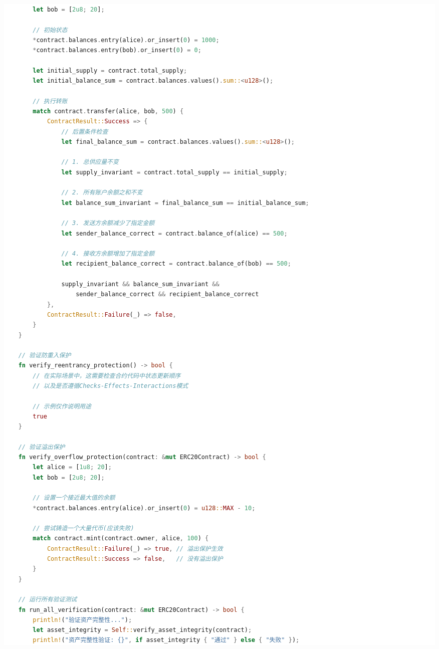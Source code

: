 ```rust
        let bob = [2u8; 20];
        
        // 初始状态
        *contract.balances.entry(alice).or_insert(0) = 1000;
        *contract.balances.entry(bob).or_insert(0) = 0;
        
        let initial_supply = contract.total_supply;
        let initial_balance_sum = contract.balances.values().sum::<u128>();
        
        // 执行转账
        match contract.transfer(alice, bob, 500) {
            ContractResult::Success => {
                // 后置条件检查
                let final_balance_sum = contract.balances.values().sum::<u128>();
                
                // 1. 总供应量不变
                let supply_invariant = contract.total_supply == initial_supply;
                
                // 2. 所有账户余额之和不变
                let balance_sum_invariant = final_balance_sum == initial_balance_sum;
                
                // 3. 发送方余额减少了指定金额
                let sender_balance_correct = contract.balance_of(alice) == 500;
                
                // 4. 接收方余额增加了指定金额
                let recipient_balance_correct = contract.balance_of(bob) == 500;
                
                supply_invariant && balance_sum_invariant && 
                    sender_balance_correct && recipient_balance_correct
            },
            ContractResult::Failure(_) => false,
        }
    }
    
    // 验证防重入保护
    fn verify_reentrancy_protection() -> bool {
        // 在实际场景中，这需要检查合约代码中状态更新顺序
        // 以及是否遵循Checks-Effects-Interactions模式
        
        // 示例仅作说明用途
        true
    }
    
    // 验证溢出保护
    fn verify_overflow_protection(contract: &mut ERC20Contract) -> bool {
        let alice = [1u8; 20];
        let bob = [2u8; 20];
        
        // 设置一个接近最大值的余额
        *contract.balances.entry(alice).or_insert(0) = u128::MAX - 10;
        
        // 尝试铸造一个大量代币(应该失败)
        match contract.mint(contract.owner, alice, 100) {
            ContractResult::Failure(_) => true, // 溢出保护生效
            ContractResult::Success => false,   // 没有溢出保护
        }
    }
    
    // 运行所有验证测试
    fn run_all_verification(contract: &mut ERC20Contract) -> bool {
        println!("验证资产完整性...");
        let asset_integrity = Self::verify_asset_integrity(contract);
        println!("资产完整性验证: {}", if asset_integrity { "通过" } else { "失败" });
```